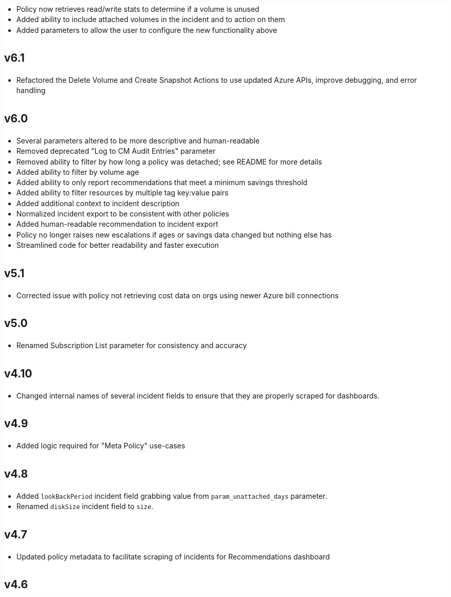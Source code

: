 - Policy now retrieves read/write stats to determine if a volume is unused
- Added ability to include attached volumes in the incident and to action on them
- Added parameters to allow the user to configure the new functionality above

## v6.1

- Refactored the Delete Volume and Create Snapshot Actions to use updated Azure APIs, improve debugging, and error handling

## v6.0

- Several parameters altered to be more descriptive and human-readable
- Removed deprecated "Log to CM Audit Entries" parameter
- Removed ability to filter by how long a policy was detached; see README for more details
- Added ability to filter by volume age
- Added ability to only report recommendations that meet a minimum savings threshold
- Added ability to filter resources by multiple tag key:value pairs
- Added additional context to incident description
- Normalized incident export to be consistent with other policies
- Added human-readable recommendation to incident export
- Policy no longer raises new escalations if ages or savings data changed but nothing else has
- Streamlined code for better readability and faster execution

## v5.1

- Corrected issue with policy not retrieving cost data on orgs using newer Azure bill connections

## v5.0

- Renamed Subscription List parameter for consistency and accuracy

## v4.10

- Changed internal names of several incident fields to ensure that they are properly scraped for dashboards.

## v4.9

- Added logic required for "Meta Policy" use-cases

## v4.8

- Added `lookBackPeriod` incident field grabbing value from `param_unattached_days` parameter.
- Renamed `diskSize` incident field to `size`.

## v4.7

- Updated policy metadata to facilitate scraping of incidents for Recommendations dashboard

## v4.6
